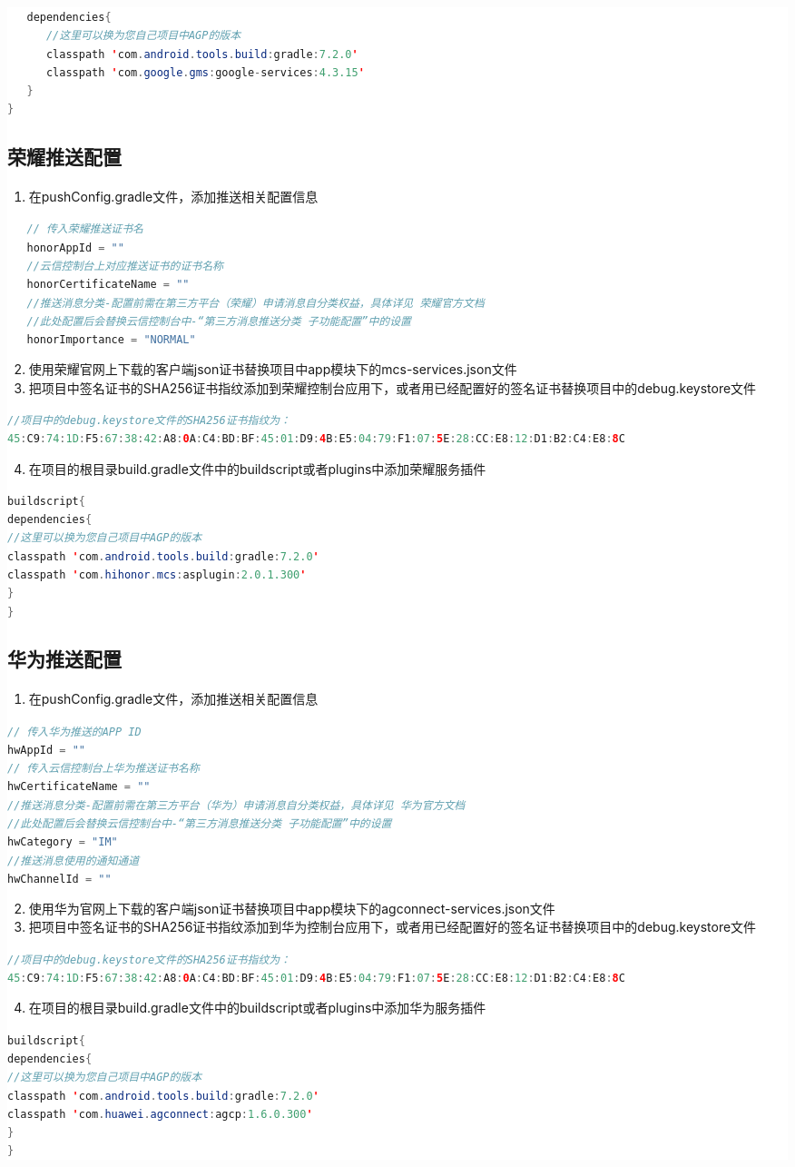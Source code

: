 ```java
   dependencies{
      //这里可以换为您自己项目中AGP的版本
      classpath 'com.android.tools.build:gradle:7.2.0'
      classpath 'com.google.gms:google-services:4.3.15'
   }
}
```
## 荣耀推送配置
1. 在pushConfig.gradle文件，添加推送相关配置信息
```java
   // 传入荣耀推送证书名
   honorAppId = ""
   //云信控制台上对应推送证书的证书名称
   honorCertificateName = ""
   //推送消息分类-配置前需在第三方平台（荣耀）申请消息自分类权益，具体详见 荣耀官方文档
   //此处配置后会替换云信控制台中-“第三方消息推送分类 子功能配置”中的设置
   honorImportance = "NORMAL"
```
2. 使用荣耀官网上下载的客户端json证书替换项目中app模块下的mcs-services.json文件
3. 把项目中签名证书的SHA256证书指纹添加到荣耀控制台应用下，或者用已经配置好的签名证书替换项目中的debug.keystore文件
```java
//项目中的debug.keystore文件的SHA256证书指纹为：
45:C9:74:1D:F5:67:38:42:A8:0A:C4:BD:BF:45:01:D9:4B:E5:04:79:F1:07:5E:28:CC:E8:12:D1:B2:C4:E8:8C
```
4. 在项目的根目录build.gradle文件中的buildscript或者plugins中添加荣耀服务插件
```java
buildscript{
dependencies{
//这里可以换为您自己项目中AGP的版本
classpath 'com.android.tools.build:gradle:7.2.0'
classpath 'com.hihonor.mcs:asplugin:2.0.1.300'
}
}
```
## 华为推送配置
1. 在pushConfig.gradle文件，添加推送相关配置信息
```java
// 传入华为推送的APP ID
hwAppId = ""
// 传入云信控制台上华为推送证书名称
hwCertificateName = ""
//推送消息分类-配置前需在第三方平台（华为）申请消息自分类权益，具体详见 华为官方文档
//此处配置后会替换云信控制台中-“第三方消息推送分类 子功能配置”中的设置
hwCategory = "IM"
//推送消息使用的通知通道
hwChannelId = ""
```
2. 使用华为官网上下载的客户端json证书替换项目中app模块下的agconnect-services.json文件
3. 把项目中签名证书的SHA256证书指纹添加到华为控制台应用下，或者用已经配置好的签名证书替换项目中的debug.keystore文件
```java
//项目中的debug.keystore文件的SHA256证书指纹为：
45:C9:74:1D:F5:67:38:42:A8:0A:C4:BD:BF:45:01:D9:4B:E5:04:79:F1:07:5E:28:CC:E8:12:D1:B2:C4:E8:8C
```
4. 在项目的根目录build.gradle文件中的buildscript或者plugins中添加华为服务插件
```java
buildscript{
dependencies{
//这里可以换为您自己项目中AGP的版本
classpath 'com.android.tools.build:gradle:7.2.0'
classpath 'com.huawei.agconnect:agcp:1.6.0.300'
}
}
```